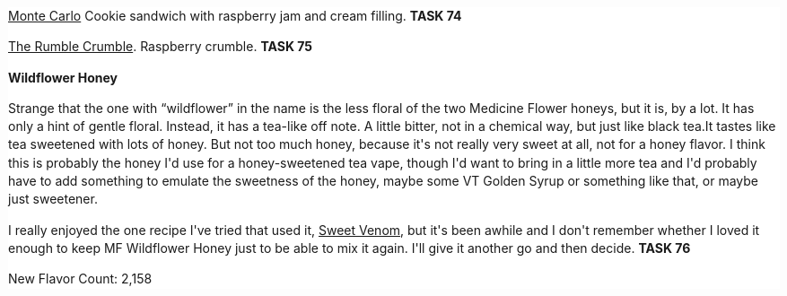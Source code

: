 [Monte Carlo](https://alltheflavors.com/recipe/166197-monte_carlo) Cookie sandwich with raspberry jam and cream filling. **TASK 74**

[The Rumble Crumble](https://alltheflavors.com/recipe/251758-the_rumble_crumble). Raspberry crumble. **TASK 75**

**Wildflower Honey**

Strange that the one with “wildflower” in the name is the less floral of the two Medicine Flower honeys, but it is, by a lot. It has only a hint of gentle floral. Instead, it has a tea-like off note. A little bitter, not in a chemical way, but just like black tea.It tastes like tea sweetened with lots of honey. But not too much honey, because it's not really very sweet at all, not for a honey flavor. I think this is probably the honey I'd use for a honey-sweetened tea vape, though I'd want to bring in a little more tea and I'd probably have to add something to emulate the sweetness of the honey, maybe some VT Golden Syrup or something like that, or maybe just sweetener.

I really enjoyed the one recipe I've tried that used it, [Sweet Venom](https://alltheflavors.com/recipe/230770-sweet_venom), but it's been awhile and I don't remember whether I loved it enough to keep MF Wildflower Honey just to be able to mix it again. I'll give it another go and then decide. **TASK 76**

New Flavor Count: 2,158

